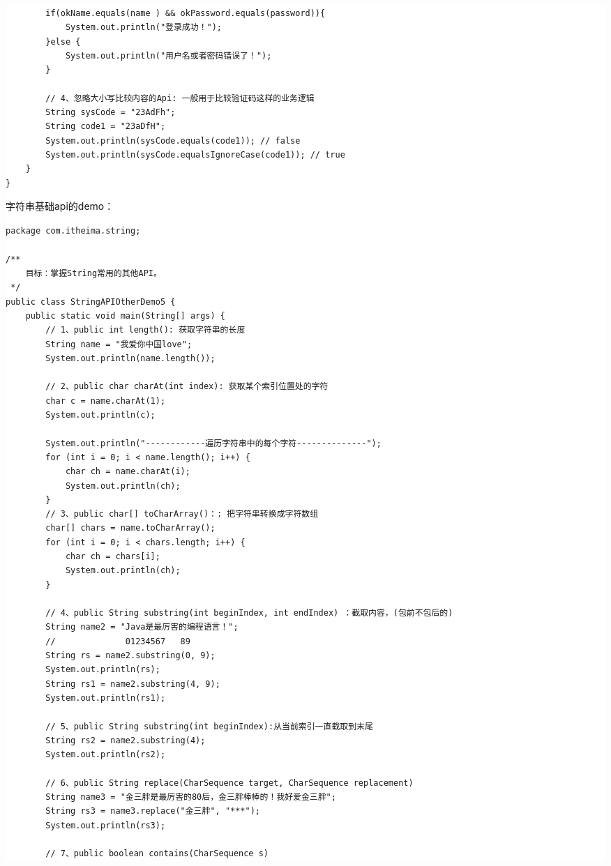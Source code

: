 ```
        if(okName.equals(name ) && okPassword.equals(password)){
            System.out.println("登录成功！");
        }else {
            System.out.println("用户名或者密码错误了！");
        }

        // 4、忽略大小写比较内容的Api: 一般用于比较验证码这样的业务逻辑
        String sysCode = "23AdFh";
        String code1 = "23aDfH";
        System.out.println(sysCode.equals(code1)); // false
        System.out.println(sysCode.equalsIgnoreCase(code1)); // true
    }
}

```

字符串基础api的demo：

```
package com.itheima.string;

/**
    目标：掌握String常用的其他API。
 */
public class StringAPIOtherDemo5 {
    public static void main(String[] args) {
        // 1、public int length(): 获取字符串的长度
        String name = "我爱你中国love";
        System.out.println(name.length());

        // 2、public char charAt(int index): 获取某个索引位置处的字符
        char c = name.charAt(1);
        System.out.println(c);

        System.out.println("------------遍历字符串中的每个字符--------------");
        for (int i = 0; i < name.length(); i++) {
            char ch = name.charAt(i);
            System.out.println(ch);
        }
        // 3、public char[] toCharArray()：: 把字符串转换成字符数组
        char[] chars = name.toCharArray();
        for (int i = 0; i < chars.length; i++) {
            char ch = chars[i];
            System.out.println(ch);
        }

        // 4、public String substring(int beginIndex, int endIndex) ：截取内容，(包前不包后的)
        String name2 = "Java是最厉害的编程语言！";
        //              01234567   89
        String rs = name2.substring(0, 9);
        System.out.println(rs);
        String rs1 = name2.substring(4, 9);
        System.out.println(rs1);

        // 5、public String substring(int beginIndex):从当前索引一直截取到末尾
        String rs2 = name2.substring(4);
        System.out.println(rs2);

        // 6、public String replace(CharSequence target, CharSequence replacement)
        String name3 = "金三胖是最厉害的80后，金三胖棒棒的！我好爱金三胖";
        String rs3 = name3.replace("金三胖", "***");
        System.out.println(rs3);

        // 7、public boolean contains(CharSequence s)
```
